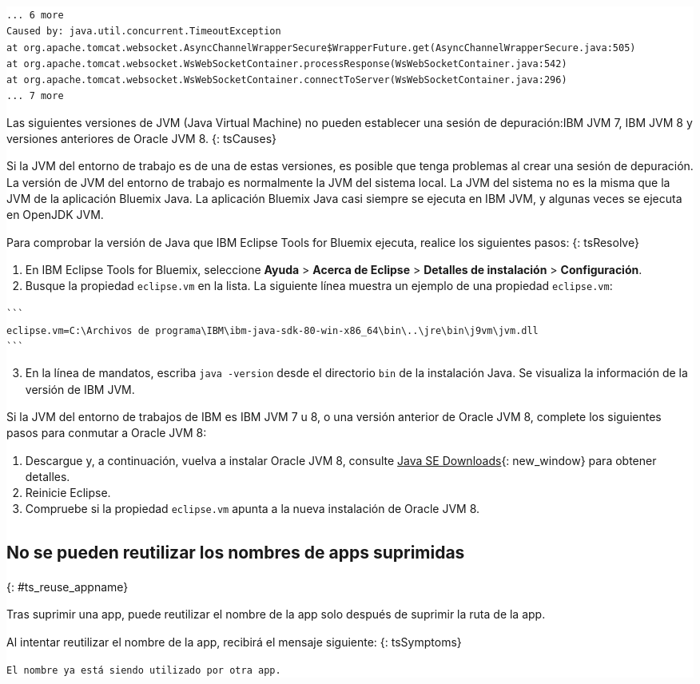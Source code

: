 ```
... 6 more
Caused by: java.util.concurrent.TimeoutException
at org.apache.tomcat.websocket.AsyncChannelWrapperSecure$WrapperFuture.get(AsyncChannelWrapperSecure.java:505)
at org.apache.tomcat.websocket.WsWebSocketContainer.processResponse(WsWebSocketContainer.java:542)
at org.apache.tomcat.websocket.WsWebSocketContainer.connectToServer(WsWebSocketContainer.java:296)
... 7 more
```
 

Las siguientes versiones de JVM (Java Virtual Machine) no pueden establecer una sesión de depuración:IBM JVM 7, IBM JVM 8 y versiones anteriores de Oracle JVM 8.
{: tsCauses}

Si la JVM del entorno de trabajo es de una de estas versiones, es posible que tenga problemas al crear una sesión de depuración. La versión de JVM del entorno de trabajo es normalmente la JVM del sistema local. La JVM del sistema no es la misma que la JVM de la aplicación Bluemix Java. La aplicación Bluemix Java casi siempre se ejecuta en IBM JVM, y algunas veces se ejecuta en OpenJDK JVM.
  

Para comprobar la versión de Java que IBM Eclipse Tools for Bluemix ejecuta, realice los siguientes pasos:
{: tsResolve}

  1. En IBM Eclipse Tools for Bluemix, seleccione **Ayuda** > **Acerca de Eclipse** > **Detalles de instalación** > **Configuración**.
  2. Busque la propiedad `eclipse.vm` en la lista. La siguiente línea muestra un ejemplo de una propiedad `eclipse.vm`:
	
	```
	eclipse.vm=C:\Archivos de programa\IBM\ibm-java-sdk-80-win-x86_64\bin\..\jre\bin\j9vm\jvm.dll
	```

  3. En la línea de mandatos, escriba `java -version` desde el directorio `bin` de la instalación Java. Se visualiza la información de la versión de IBM JVM.

Si la JVM del entorno de trabajos de IBM es IBM JVM 7 u 8, o una versión anterior de Oracle JVM 8, complete los siguientes pasos para conmutar a Oracle JVM 8:

  1. Descargue y, a continuación, vuelva a instalar Oracle JVM 8, consulte [Java SE Downloads](http://www.oracle.com/technetwork/java/javase/downloads/index.html){: new_window} para obtener detalles.
  2. Reinicie Eclipse.
  3. Compruebe si la propiedad `eclipse.vm` apunta a la nueva instalación de Oracle JVM 8.


  
## No se pueden reutilizar los nombres de apps suprimidas
{: #ts_reuse_appname}
  
Tras suprimir una app, puede reutilizar el nombre de la app solo después de suprimir la ruta de la app. 

Al intentar reutilizar el nombre de la app, recibirá el mensaje siguiente:
{: tsSymptoms}

`El nombre ya está siendo utilizado por otra app.`
